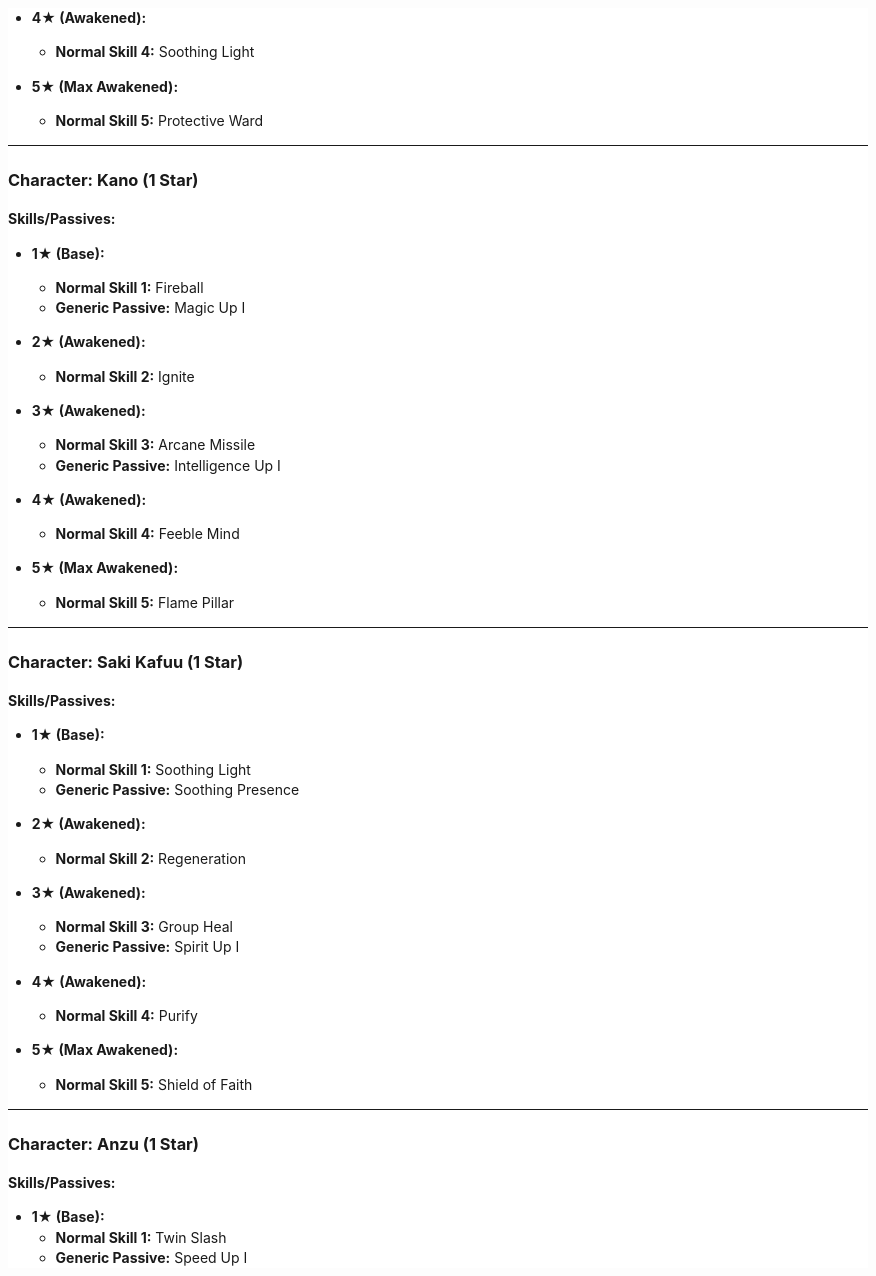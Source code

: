 *   **4★ (Awakened):**
    *   **Normal Skill 4:** Soothing Light

*   **5★ (Max Awakened):**
    *   **Normal Skill 5:** Protective Ward

---
### **Character: Kano (1 Star)**

**Skills/Passives:**

*   **1★ (Base):**
    *   **Normal Skill 1:** Fireball
    *   **Generic Passive:** Magic Up I

*   **2★ (Awakened):**
    *   **Normal Skill 2:** Ignite

*   **3★ (Awakened):**
    *   **Normal Skill 3:** Arcane Missile
    *   **Generic Passive:** Intelligence Up I

*   **4★ (Awakened):**
    *   **Normal Skill 4:** Feeble Mind

*   **5★ (Max Awakened):**
    *   **Normal Skill 5:** Flame Pillar

---
### **Character: Saki Kafuu (1 Star)**

**Skills/Passives:**

*   **1★ (Base):**
    *   **Normal Skill 1:** Soothing Light
    *   **Generic Passive:** Soothing Presence

*   **2★ (Awakened):**
    *   **Normal Skill 2:** Regeneration

*   **3★ (Awakened):**
    *   **Normal Skill 3:** Group Heal
    *   **Generic Passive:** Spirit Up I

*   **4★ (Awakened):**
    *   **Normal Skill 4:** Purify

*   **5★ (Max Awakened):**
    *   **Normal Skill 5:** Shield of Faith

---
### **Character: Anzu (1 Star)**

**Skills/Passives:**

*   **1★ (Base):**
    *   **Normal Skill 1:** Twin Slash
    *   **Generic Passive:** Speed Up I
